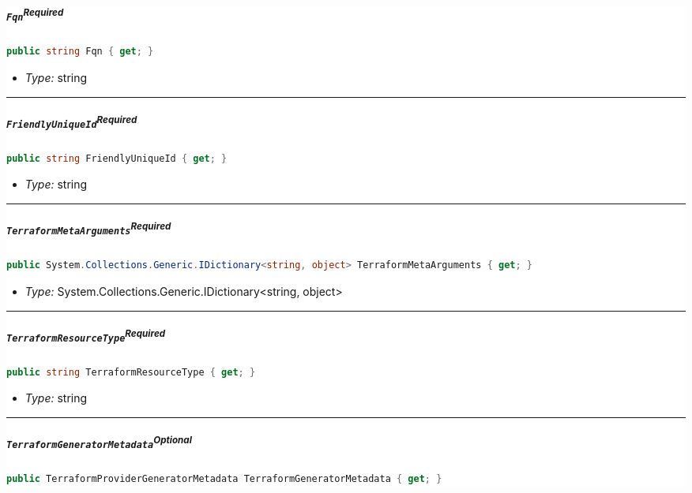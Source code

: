 ##### `Fqn`<sup>Required</sup> <a name="Fqn" id="@cdktf/provider-azurestack.dataAzurestackStorageContainer.DataAzurestackStorageContainer.property.fqn"></a>

```csharp
public string Fqn { get; }
```

- *Type:* string

---

##### `FriendlyUniqueId`<sup>Required</sup> <a name="FriendlyUniqueId" id="@cdktf/provider-azurestack.dataAzurestackStorageContainer.DataAzurestackStorageContainer.property.friendlyUniqueId"></a>

```csharp
public string FriendlyUniqueId { get; }
```

- *Type:* string

---

##### `TerraformMetaArguments`<sup>Required</sup> <a name="TerraformMetaArguments" id="@cdktf/provider-azurestack.dataAzurestackStorageContainer.DataAzurestackStorageContainer.property.terraformMetaArguments"></a>

```csharp
public System.Collections.Generic.IDictionary<string, object> TerraformMetaArguments { get; }
```

- *Type:* System.Collections.Generic.IDictionary<string, object>

---

##### `TerraformResourceType`<sup>Required</sup> <a name="TerraformResourceType" id="@cdktf/provider-azurestack.dataAzurestackStorageContainer.DataAzurestackStorageContainer.property.terraformResourceType"></a>

```csharp
public string TerraformResourceType { get; }
```

- *Type:* string

---

##### `TerraformGeneratorMetadata`<sup>Optional</sup> <a name="TerraformGeneratorMetadata" id="@cdktf/provider-azurestack.dataAzurestackStorageContainer.DataAzurestackStorageContainer.property.terraformGeneratorMetadata"></a>

```csharp
public TerraformProviderGeneratorMetadata TerraformGeneratorMetadata { get; }
```
